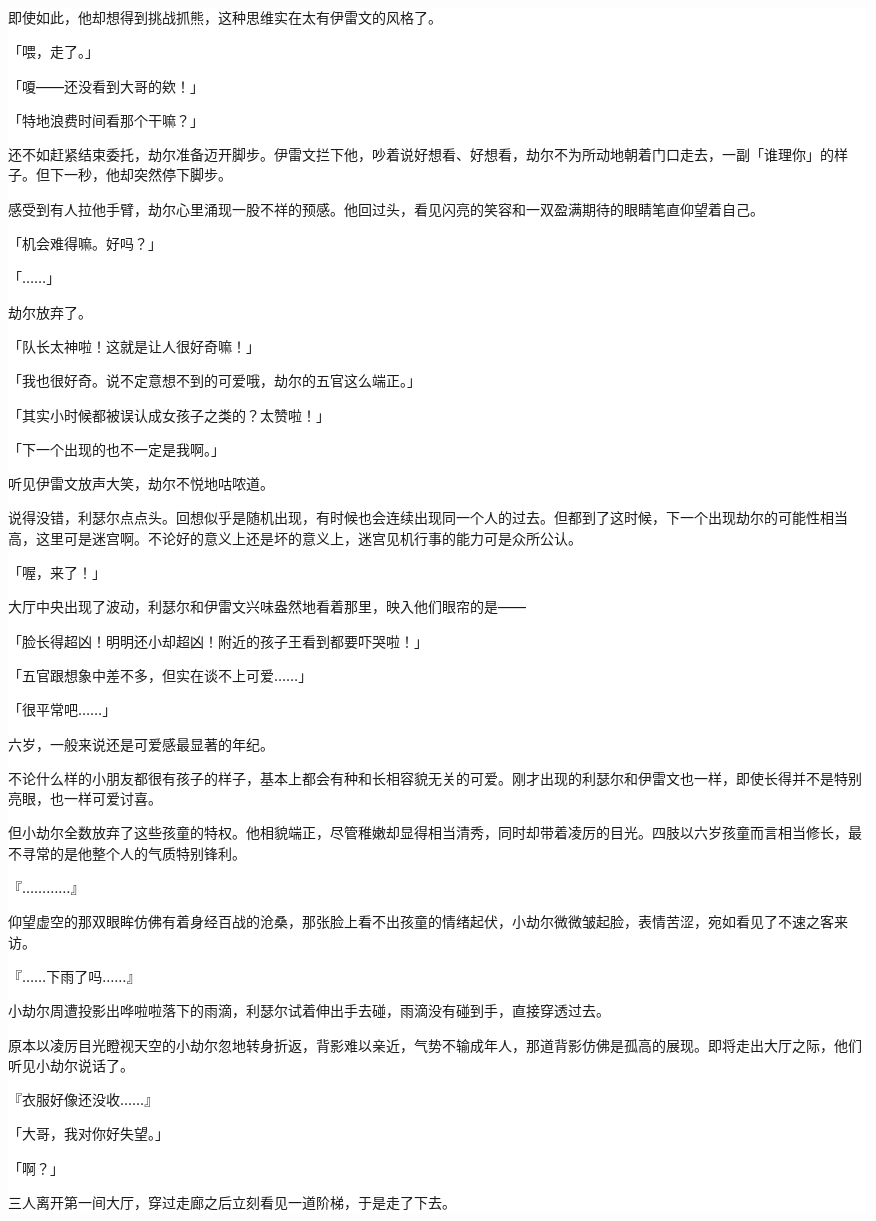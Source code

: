即使如此，他却想得到挑战抓熊，这种思维实在太有伊雷文的风格了。

「喂，走了。」

「嗄——还没看到大哥的欸！」

「特地浪费时间看那个干嘛？」

还不如赶紧结束委托，劫尔准备迈开脚步。伊雷文拦下他，吵着说好想看、好想看，劫尔不为所动地朝着门口走去，一副「谁理你」的样子。但下一秒，他却突然停下脚步。

感受到有人拉他手臂，劫尔心里涌现一股不祥的预感。他回过头，看见闪亮的笑容和一双盈满期待的眼睛笔直仰望着自己。

「机会难得嘛。好吗？」

「……」

劫尔放弃了。

「队长太神啦！这就是让人很好奇嘛！」

「我也很好奇。说不定意想不到的可爱哦，劫尔的五官这么端正。」

「其实小时候都被误认成女孩子之类的？太赞啦！」

「下一个出现的也不一定是我啊。」

听见伊雷文放声大笑，劫尔不悦地咕哝道。

说得没错，利瑟尔点点头。回想似乎是随机出现，有时候也会连续出现同一个人的过去。但都到了这时候，下一个出现劫尔的可能性相当高，这里可是迷宫啊。不论好的意义上还是坏的意义上，迷宫见机行事的能力可是众所公认。

「喔，来了！」

大厅中央出现了波动，利瑟尔和伊雷文兴味盎然地看着那里，映入他们眼帘的是——

「脸长得超凶！明明还小却超凶！附近的孩子王看到都要吓哭啦！」

「五官跟想象中差不多，但实在谈不上可爱……」

「很平常吧……」

六岁，一般来说还是可爱感最显著的年纪。

不论什么样的小朋友都很有孩子的样子，基本上都会有种和长相容貌无关的可爱。刚才出现的利瑟尔和伊雷文也一样，即使长得并不是特别亮眼，也一样可爱讨喜。

但小劫尔全数放弃了这些孩童的特权。他相貌端正，尽管稚嫩却显得相当清秀，同时却带着凌厉的目光。四肢以六岁孩童而言相当修长，最不寻常的是他整个人的气质特别锋利。

『…………』

仰望虚空的那双眼眸仿佛有着身经百战的沧桑，那张脸上看不出孩童的情绪起伏，小劫尔微微皱起脸，表情苦涩，宛如看见了不速之客来访。

『……下雨了吗……』

小劫尔周遭投影出哗啦啦落下的雨滴，利瑟尔试着伸出手去碰，雨滴没有碰到手，直接穿透过去。

原本以凌厉目光瞪视天空的小劫尔忽地转身折返，背影难以亲近，气势不输成年人，那道背影仿佛是孤高的展现。即将走出大厅之际，他们听见小劫尔说话了。

『衣服好像还没收……』

「大哥，我对你好失望。」

「啊？」

三人离开第一间大厅，穿过走廊之后立刻看见一道阶梯，于是走了下去。
